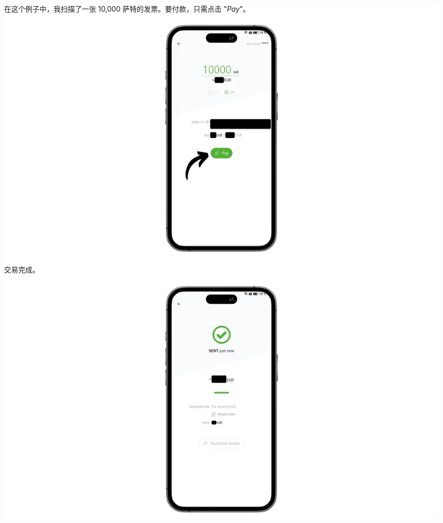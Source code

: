 在这个例子中，我扫描了一张 10,000 萨特的发票。要付款，只需点击 "*Pay*"。

![Image](assets/fr/30.webp)

交易完成。

![Image](assets/fr/31.webp)
